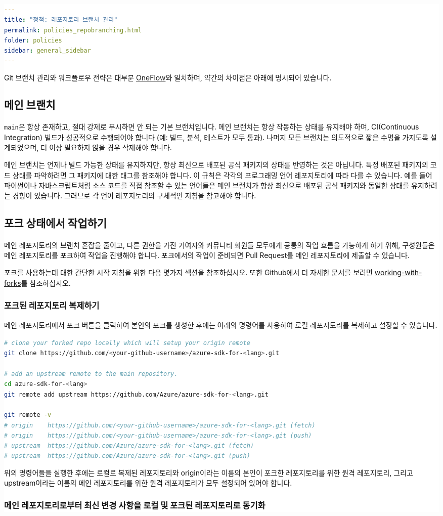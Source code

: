 ```yaml
---
title: "정책: 레포지토리 브랜치 관리"
permalink: policies_repobranching.html
folder: policies
sidebar: general_sidebar
---
```


Git 브랜치 관리와 워크플로우 전략은 대부분 [OneFlow](https://www.endoflineblog.com/oneflow-a-git-branching-model-and-workflow)와 일치하며, 약간의 차이점은 아래에 명시되어 있습니다.

## 메인 브랜치

 `main`은 항상 존재하고, 절대 강제로 푸시하면 안 되는 기본 브랜치입니다. 메인 브랜치는 항상 작동하는 상태를 유지해야 하며, CI(Continuous Integration) 빌드가 성공적으로 수행되어야 합니다 (예: 빌드, 분석, 테스트가 모두 통과). 나머지 모든 브랜치는 의도적으로 짧은 수명을 가지도록 설계되었으며, 더 이상 필요하지 않을 경우 삭제해야 합니다.

메인 브랜치는 언제나 빌드 가능한 상태를 유지하지만, 항상 최신으로 배포된 공식 패키지의 상태를 반영하는 것은 아닙니다. 특정 배포된 패키지의 코드 상태를 파악하려면 그 패키지에 대한 태그를 참조해야 합니다. 이 규칙은 각각의 프로그래밍 언어 레포지토리에 따라 다를 수 있습니다. 예를 들어 파이썬이나 자바스크립트처럼 소스 코드를 직접 참조할 수 있는 언어들은 메인 브랜치가 항상 최신으로 배포된 공식 패키지와 동일한 상태를 유지하려는 경향이 있습니다. 그러므로 각 언어 레포지토리의 구체적인 지침을 참고해야 합니다.

## 포크 상태에서 작업하기

메인 레포지토리의 브랜치 혼잡을 줄이고, 다른 권한을 가진 기여자와 커뮤니티 회원들 모두에게 공통의 작업 흐름을 가능하게 하기 위해, 구성원들은 메인 레포지토리를 포크하여 작업을 진행해야 합니다. 포크에서의 작업이 준비되면 Pull Request를 메인 레포지토리에 제출할 수 있습니다.

포크를 사용하는데 대한 간단한 시작 지침을 위한 다음 몇가지 섹션을 참조하십시오. 또한 Github에서 더 자세한 문서를 보려면 [working-with-forks](https://help.github.com/en/articles/working-with-forks)를 참조하십시오. 

### 포크된 레포지토리 복제하기

메인 레포지토리에서 포크 버튼을 클릭하여 본인의 포크를 생성한 후에는 아래의 명령어를 사용하여 로컬 레포지토리를 복제하고 설정할 수 있습니다.

```bash
# clone your forked repo locally which will setup your origin remote
git clone https://github.com/<your-github-username>/azure-sdk-for-<lang>.git

# add an upstream remote to the main repository.
cd azure-sdk-for-<lang>
git remote add upstream https://github.com/Azure/azure-sdk-for-<lang>.git

git remote -v
# origin    https://github.com/<your-github-username>/azure-sdk-for-<lang>.git (fetch)
# origin    https://github.com/<your-github-username>/azure-sdk-for-<lang>.git (push)
# upstream  https://github.com/Azure/azure-sdk-for-<lang>.git (fetch)
# upstream  https://github.com/Azure/azure-sdk-for-<lang>.git (push)
```
위의 명령어들을 실행한 후에는 로컬로 복제된 레포지토리와 origin이라는 이름의 본인이 포크한 레포지토리를 위한 원격 레포지토리, 그리고 upstream이라는 이름의 메인 레포지토리를 위한 원격 레포지토리가 모두 설정되어 있어야 합니다.

### 메인 레포지토리로부터 최신 변경 사항을 로컬 및 포크된 레포지토리로 동기화
